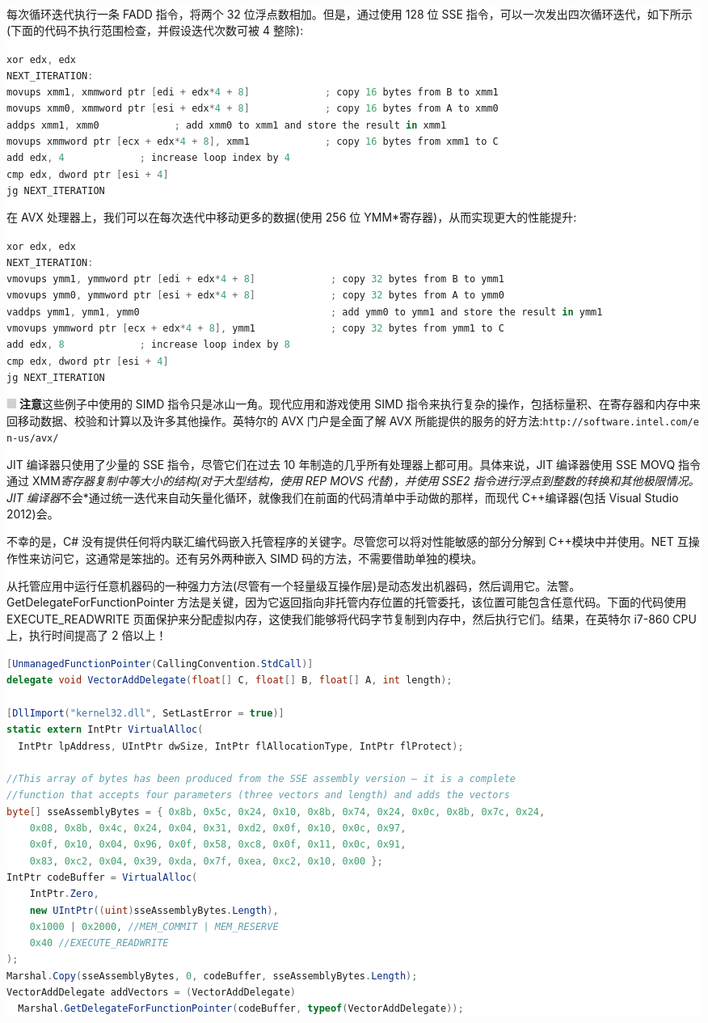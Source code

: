 
每次循环迭代执行一条 FADD 指令，将两个 32 位浮点数相加。但是，通过使用 128 位 SSE 指令，可以一次发出四次循环迭代，如下所示(下面的代码不执行范围检查，并假设迭代次数可被 4 整除):

```cs
xor edx, edx
NEXT_ITERATION:
movups xmm1, xmmword ptr [edi + edx*4 + 8]             ; copy 16 bytes from B to xmm1
movups xmm0, xmmword ptr [esi + edx*4 + 8]             ; copy 16 bytes from A to xmm0
addps xmm1, xmm0             ; add xmm0 to xmm1 and store the result in xmm1
movups xmmword ptr [ecx + edx*4 + 8], xmm1             ; copy 16 bytes from xmm1 to C
add edx, 4             ; increase loop index by 4
cmp edx, dword ptr [esi + 4]
jg NEXT_ITERATION
```

在 AVX 处理器上，我们可以在每次迭代中移动更多的数据(使用 256 位 YMM*寄存器)，从而实现更大的性能提升:

```cs
xor edx, edx
NEXT_ITERATION:
vmovups ymm1, ymmword ptr [edi + edx*4 + 8]             ; copy 32 bytes from B to ymm1
vmovups ymm0, ymmword ptr [esi + edx*4 + 8]             ; copy 32 bytes from A to ymm0
vaddps ymm1, ymm1, ymm0                                 ; add ymm0 to ymm1 and store the result in ymm1
vmovups ymmword ptr [ecx + edx*4 + 8], ymm1             ; copy 32 bytes from ymm1 to C
add edx, 8             ; increase loop index by 8
cmp edx, dword ptr [esi + 4]
jg NEXT_ITERATION
```

![image](img/sq.jpg) **注意**这些例子中使用的 SIMD 指令只是冰山一角。现代应用和游戏使用 SIMD 指令来执行复杂的操作，包括标量积、在寄存器和内存中来回移动数据、校验和计算以及许多其他操作。英特尔的 AVX 门户是全面了解 AVX 所能提供的服务的好方法:`http://software.intel.com/en-us/avx/`

JIT 编译器只使用了少量的 SSE 指令，尽管它们在过去 10 年制造的几乎所有处理器上都可用。具体来说，JIT 编译器使用 SSE MOVQ 指令通过 XMM*寄存器复制中等大小的结构(对于大型结构，使用 REP MOVS 代替)，并使用 SSE2 指令进行浮点到整数的转换和其他极限情况。JIT 编译器*不会*通过统一迭代来自动矢量化循环，就像我们在前面的代码清单中手动做的那样，而现代 C++编译器(包括 Visual Studio 2012)会。

不幸的是，C# 没有提供任何将内联汇编代码嵌入托管程序的关键字。尽管您可以将对性能敏感的部分分解到 C++模块中并使用。NET 互操作性来访问它，这通常是笨拙的。还有另外两种嵌入 SIMD 码的方法，不需要借助单独的模块。

从托管应用中运行任意机器码的一种强力方法(尽管有一个轻量级互操作层)是动态发出机器码，然后调用它。法警。GetDelegateForFunctionPointer 方法是关键，因为它返回指向非托管内存位置的托管委托，该位置可能包含任意代码。下面的代码使用 EXECUTE_READWRITE 页面保护来分配虚拟内存，这使我们能够将代码字节复制到内存中，然后执行它们。结果，在英特尔 i7-860 CPU 上，执行时间提高了 2 倍以上！

```cs
[UnmanagedFunctionPointer(CallingConvention.StdCall)]
delegate void VectorAddDelegate(float[] C, float[] B, float[] A, int length);

[DllImport("kernel32.dll", SetLastError = true)]
static extern IntPtr VirtualAlloc(
  IntPtr lpAddress, UIntPtr dwSize, IntPtr flAllocationType, IntPtr flProtect);

//This array of bytes has been produced from the SSE assembly version – it is a complete
//function that accepts four parameters (three vectors and length) and adds the vectors
byte[] sseAssemblyBytes = { 0x8b, 0x5c, 0x24, 0x10, 0x8b, 0x74, 0x24, 0x0c, 0x8b, 0x7c, 0x24,
    0x08, 0x8b, 0x4c, 0x24, 0x04, 0x31, 0xd2, 0x0f, 0x10, 0x0c, 0x97,
    0x0f, 0x10, 0x04, 0x96, 0x0f, 0x58, 0xc8, 0x0f, 0x11, 0x0c, 0x91,
    0x83, 0xc2, 0x04, 0x39, 0xda, 0x7f, 0xea, 0xc2, 0x10, 0x00 };
IntPtr codeBuffer = VirtualAlloc(
    IntPtr.Zero,
    new UIntPtr((uint)sseAssemblyBytes.Length),
    0x1000 | 0x2000, //MEM_COMMIT | MEM_RESERVE
    0x40 //EXECUTE_READWRITE
);
Marshal.Copy(sseAssemblyBytes, 0, codeBuffer, sseAssemblyBytes.Length);
VectorAddDelegate addVectors = (VectorAddDelegate)
  Marshal.GetDelegateForFunctionPointer(codeBuffer, typeof(VectorAddDelegate));
```
